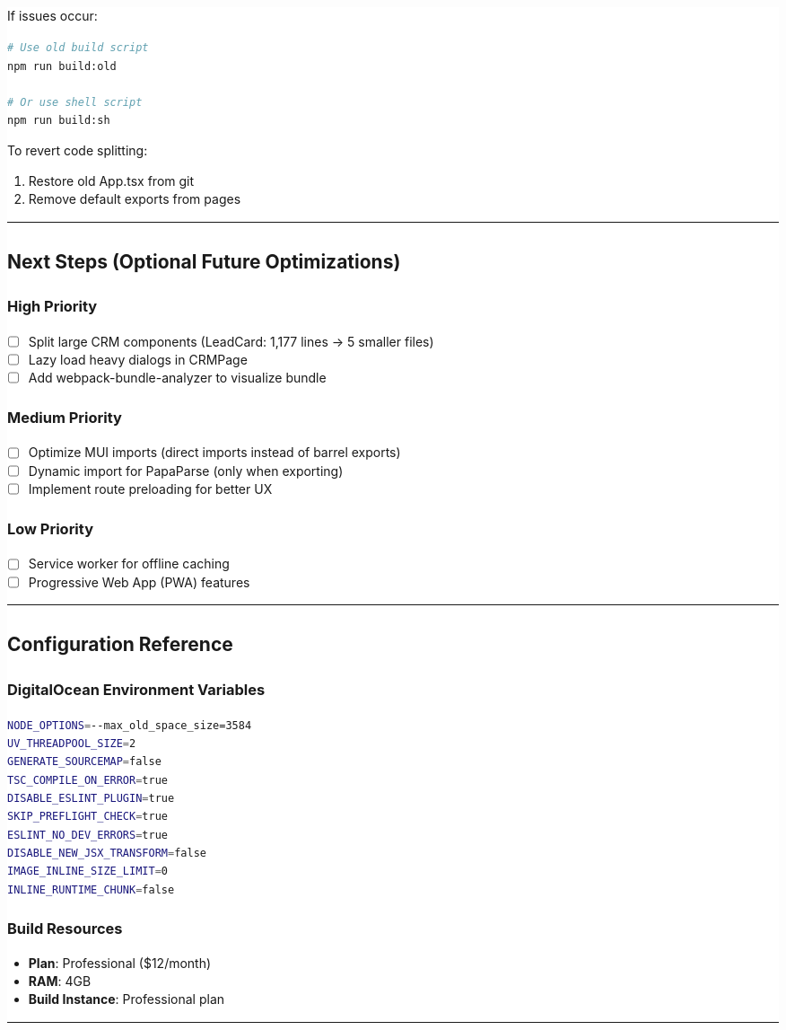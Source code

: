 If issues occur:

```bash
# Use old build script
npm run build:old

# Or use shell script
npm run build:sh
```

To revert code splitting:
1. Restore old App.tsx from git
2. Remove default exports from pages

---

## Next Steps (Optional Future Optimizations)

### High Priority
- [ ] Split large CRM components (LeadCard: 1,177 lines → 5 smaller files)
- [ ] Lazy load heavy dialogs in CRMPage
- [ ] Add webpack-bundle-analyzer to visualize bundle

### Medium Priority
- [ ] Optimize MUI imports (direct imports instead of barrel exports)
- [ ] Dynamic import for PapaParse (only when exporting)
- [ ] Implement route preloading for better UX

### Low Priority
- [ ] Service worker for offline caching
- [ ] Progressive Web App (PWA) features

---

## Configuration Reference

### DigitalOcean Environment Variables
```bash
NODE_OPTIONS=--max_old_space_size=3584
UV_THREADPOOL_SIZE=2
GENERATE_SOURCEMAP=false
TSC_COMPILE_ON_ERROR=true
DISABLE_ESLINT_PLUGIN=true
SKIP_PREFLIGHT_CHECK=true
ESLINT_NO_DEV_ERRORS=true
DISABLE_NEW_JSX_TRANSFORM=false
IMAGE_INLINE_SIZE_LIMIT=0
INLINE_RUNTIME_CHUNK=false
```

### Build Resources
- **Plan**: Professional ($12/month)
- **RAM**: 4GB
- **Build Instance**: Professional plan

---